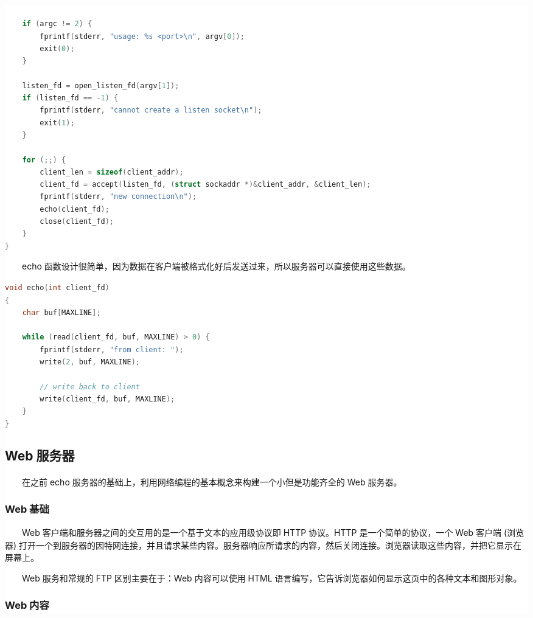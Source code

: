 ```c

    if (argc != 2) {
        fprintf(stderr, "usage: %s <port>\n", argv[0]);
        exit(0);
    }

    listen_fd = open_listen_fd(argv[1]);
    if (listen_fd == -1) {
        fprintf(stderr, "cannot create a listen socket\n");
        exit(1);
    }

    for (;;) {
        client_len = sizeof(client_addr);
        client_fd = accept(listen_fd, (struct sockaddr *)&client_addr, &client_len);
        fprintf(stderr, "new connection\n");
        echo(client_fd);
        close(client_fd);
    }
}
```

&emsp;&emsp;echo 函数设计很简单，因为数据在客户端被格式化好后发送过来，所以服务器可以直接使用这些数据。

```c
void echo(int client_fd)
{
    char buf[MAXLINE];

    while (read(client_fd, buf, MAXLINE) > 0) {
        fprintf(stderr, "from client: ");
        write(2, buf, MAXLINE);

        // write back to client
        write(client_fd, buf, MAXLINE);
    }
}
```

## Web 服务器

&emsp;&emsp;在之前 echo 服务器的基础上，利用网络编程的基本概念来构建一个小但是功能齐全的 Web 服务器。

### Web 基础

&emsp;&emsp;Web 客户端和服务器之间的交互用的是一个基于文本的应用级协议即 HTTP 协议。HTTP 是一个简单的协议，一个 Web 客户端 (浏览器) 打开一个到服务器的因特网连接，并且请求某些内容。服务器响应所请求的内容，然后关闭连接。浏览器读取这些内容，并把它显示在屏幕上。

&emsp;&emsp;Web 服务和常规的 FTP 区别主要在于：Web 内容可以使用 HTML 语言编写，它告诉浏览器如何显示这页中的各种文本和图形对象。

### Web 内容
